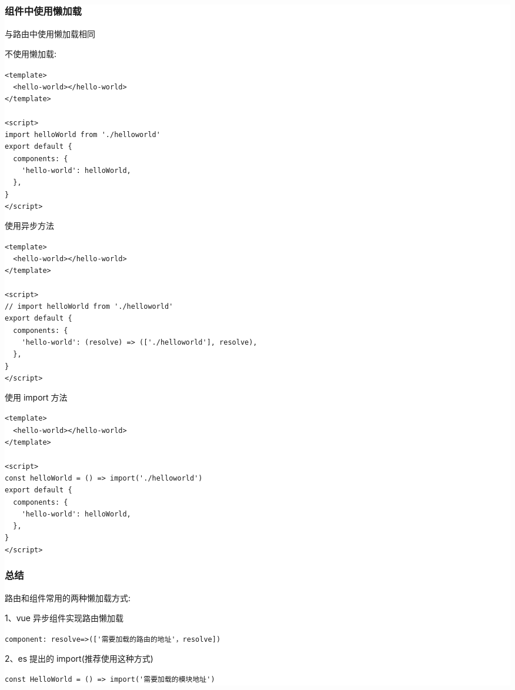 ### 组件中使用懒加载

与路由中使用懒加载相同

不使用懒加载:

```vue
<template>
  <hello-world></hello-world>
</template>

<script>
import helloWorld from './helloworld'
export default {
  components: {
    'hello-world': helloWorld,
  },
}
</script>
```

使用异步方法

```vue
<template>
  <hello-world></hello-world>
</template>

<script>
// import helloWorld from './helloworld'
export default {
  components: {
    'hello-world': (resolve) => (['./helloworld'], resolve),
  },
}
</script>
```

使用 import 方法

```vue
<template>
  <hello-world></hello-world>
</template>

<script>
const helloWorld = () => import('./helloworld')
export default {
  components: {
    'hello-world': helloWorld,
  },
}
</script>
```

### 总结

路由和组件常用的两种懒加载方式:

1、vue 异步组件实现路由懒加载

`component: resolve=>(['需要加载的路由的地址'，resolve])`

2、es 提出的 import(推荐使用这种方式)

`const HelloWorld = () => import('需要加载的模块地址')`

